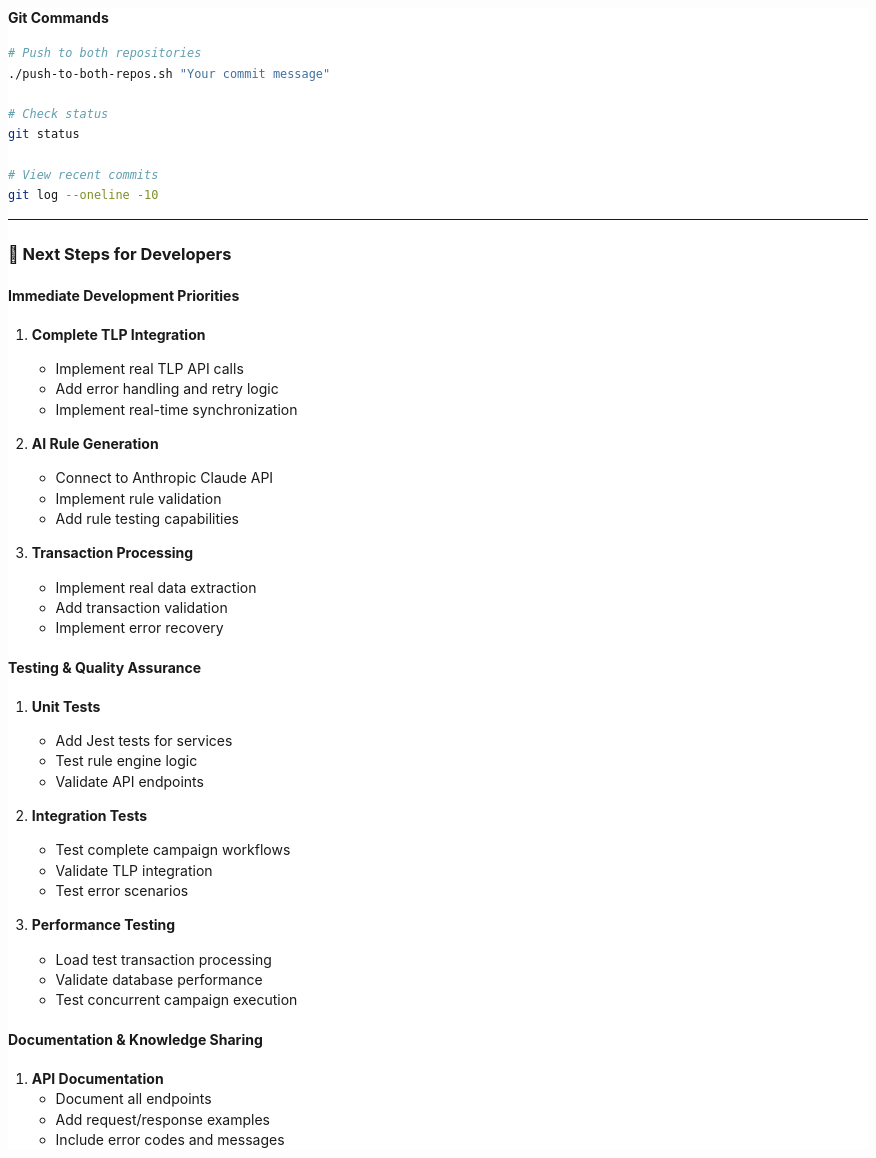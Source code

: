 **Git Commands**
```bash
# Push to both repositories
./push-to-both-repos.sh "Your commit message"

# Check status
git status

# View recent commits
git log --oneline -10
```

---

### **🎯 Next Steps for Developers**

#### **Immediate Development Priorities**

1. **Complete TLP Integration**
   - Implement real TLP API calls
   - Add error handling and retry logic
   - Implement real-time synchronization

2. **AI Rule Generation**
   - Connect to Anthropic Claude API
   - Implement rule validation
   - Add rule testing capabilities

3. **Transaction Processing**
   - Implement real data extraction
   - Add transaction validation
   - Implement error recovery

#### **Testing & Quality Assurance**

1. **Unit Tests**
   - Add Jest tests for services
   - Test rule engine logic
   - Validate API endpoints

2. **Integration Tests**
   - Test complete campaign workflows
   - Validate TLP integration
   - Test error scenarios

3. **Performance Testing**
   - Load test transaction processing
   - Validate database performance
   - Test concurrent campaign execution

#### **Documentation & Knowledge Sharing**

1. **API Documentation**
   - Document all endpoints
   - Add request/response examples
   - Include error codes and messages

